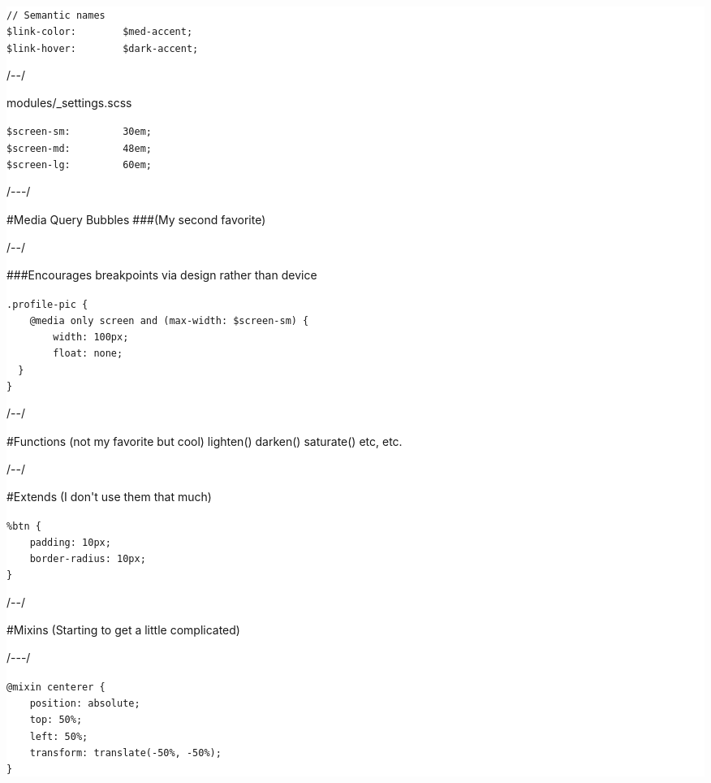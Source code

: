 	// Semantic names
	$link-color: 		$med-accent;
	$link-hover:		$dark-accent;

/--/

<p class="code-title">modules/<span class="special">_settings</span>.scss</p>

	$screen-sm: 		30em;
	$screen-md: 		48em;
	$screen-lg: 		60em;

/---/

#Media Query Bubbles
###(My second favorite)

/--/

###Encourages breakpoints via design rather than device

	.profile-pic {
		@media only screen and (max-width: $screen-sm) {
			width: 100px;
			float: none;
	  }
	}


/--/

#Functions
(not my favorite but cool)
	lighten()
	darken()
	saturate()
	etc, etc.

/--/

#Extends
(I don't use them that much)

	%btn {
		padding: 10px;
		border-radius: 10px;
	}

/--/

#Mixins
(Starting to get a little complicated)

/---/

	@mixin centerer {
		position: absolute;
		top: 50%;
		left: 50%;
		transform: translate(-50%, -50%);
	}

